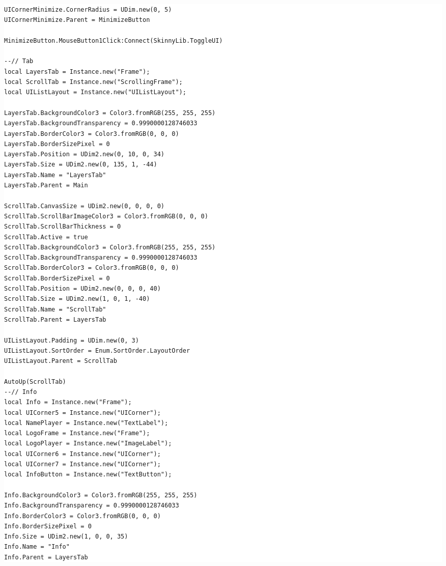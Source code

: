     UICornerMinimize.CornerRadius = UDim.new(0, 5)
    UICornerMinimize.Parent = MinimizeButton  
    
    MinimizeButton.MouseButton1Click:Connect(SkinnyLib.ToggleUI)

    --// Tab
    local LayersTab = Instance.new("Frame");
    local ScrollTab = Instance.new("ScrollingFrame");
    local UIListLayout = Instance.new("UIListLayout");

    LayersTab.BackgroundColor3 = Color3.fromRGB(255, 255, 255)
    LayersTab.BackgroundTransparency = 0.9990000128746033
    LayersTab.BorderColor3 = Color3.fromRGB(0, 0, 0)
    LayersTab.BorderSizePixel = 0
    LayersTab.Position = UDim2.new(0, 10, 0, 34)
    LayersTab.Size = UDim2.new(0, 135, 1, -44)
    LayersTab.Name = "LayersTab"
    LayersTab.Parent = Main

    ScrollTab.CanvasSize = UDim2.new(0, 0, 0, 0)
    ScrollTab.ScrollBarImageColor3 = Color3.fromRGB(0, 0, 0)
    ScrollTab.ScrollBarThickness = 0
    ScrollTab.Active = true
    ScrollTab.BackgroundColor3 = Color3.fromRGB(255, 255, 255)
    ScrollTab.BackgroundTransparency = 0.9990000128746033
    ScrollTab.BorderColor3 = Color3.fromRGB(0, 0, 0)
    ScrollTab.BorderSizePixel = 0
    ScrollTab.Position = UDim2.new(0, 0, 0, 40)
    ScrollTab.Size = UDim2.new(1, 0, 1, -40)
    ScrollTab.Name = "ScrollTab"
    ScrollTab.Parent = LayersTab

    UIListLayout.Padding = UDim.new(0, 3)
    UIListLayout.SortOrder = Enum.SortOrder.LayoutOrder
    UIListLayout.Parent = ScrollTab

    AutoUp(ScrollTab)
    --// Info
    local Info = Instance.new("Frame");
    local UICorner5 = Instance.new("UICorner");
    local NamePlayer = Instance.new("TextLabel");
    local LogoFrame = Instance.new("Frame");
    local LogoPlayer = Instance.new("ImageLabel");
    local UICorner6 = Instance.new("UICorner");
    local UICorner7 = Instance.new("UICorner");
    local InfoButton = Instance.new("TextButton");

    Info.BackgroundColor3 = Color3.fromRGB(255, 255, 255)
    Info.BackgroundTransparency = 0.9990000128746033
    Info.BorderColor3 = Color3.fromRGB(0, 0, 0)
    Info.BorderSizePixel = 0
    Info.Size = UDim2.new(1, 0, 0, 35)
    Info.Name = "Info"
    Info.Parent = LayersTab
